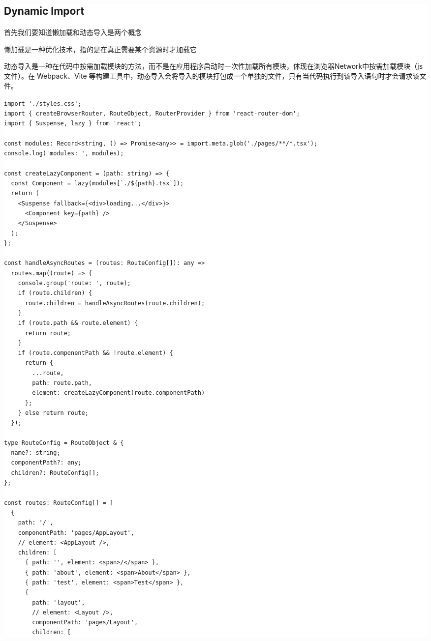 ## Dynamic Import

首先我们要知道懒加载和动态导入是两个概念

懒加载是一种优化技术，指的是在真正需要某个资源时才加载它

动态导入是一种在代码中按需加载模块的方法，而不是在应用程序启动时一次性加载所有模块，体现在浏览器Network中按需加载模块（js文件）。在 Webpack、Vite 等构建工具中，动态导入会将导入的模块打包成一个单独的文件，只有当代码执行到该导入语句时才会请求该文件。

```tsx
import './styles.css';
import { createBrowserRouter, RouteObject, RouterProvider } from 'react-router-dom';
import { Suspense, lazy } from 'react';

const modules: Record<string, () => Promise<any>> = import.meta.glob('./pages/**/*.tsx');
console.log('modules: ', modules);

const createLazyComponent = (path: string) => {
  const Component = lazy(modules[`./${path}.tsx`]);
  return (
    <Suspense fallback={<div>loading...</div>}>
      <Component key={path} />
    </Suspense>
  );
};

const handleAsyncRoutes = (routes: RouteConfig[]): any =>
  routes.map((route) => {
    console.group('route: ', route);
    if (route.children) {
      route.children = handleAsyncRoutes(route.children);
    }
    if (route.path && route.element) {
      return route;
    }
    if (route.componentPath && !route.element) {
      return {
        ...route,
        path: route.path,
        element: createLazyComponent(route.componentPath)
      };
    } else return route;
  });

type RouteConfig = RouteObject & {
  name?: string;
  componentPath?: any;
  children?: RouteConfig[];
};

const routes: RouteConfig[] = [
  {
    path: '/',
    componentPath: 'pages/AppLayout',
    // element: <AppLayout />,
    children: [
      { path: '', element: <span>/</span> },
      { path: 'about', element: <span>About</span> },
      { path: 'test', element: <span>Test</span> },
      {
        path: 'layout',
        // element: <Layout />,
        componentPath: 'pages/Layout',
        children: [
```